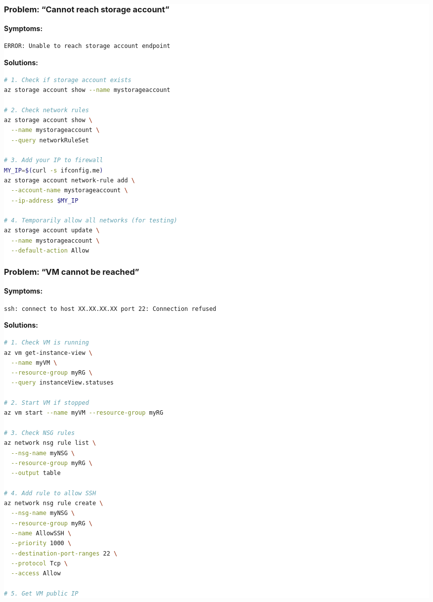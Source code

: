 ### Problem: “Cannot reach storage account”

**Symptoms:**

```bash
ERROR: Unable to reach storage account endpoint
```

**Solutions:**

```bash
# 1. Check if storage account exists
az storage account show --name mystorageaccount

# 2. Check network rules
az storage account show \
  --name mystorageaccount \
  --query networkRuleSet

# 3. Add your IP to firewall
MY_IP=$(curl -s ifconfig.me)
az storage account network-rule add \
  --account-name mystorageaccount \
  --ip-address $MY_IP

# 4. Temporarily allow all networks (for testing)
az storage account update \
  --name mystorageaccount \
  --default-action Allow
```

### Problem: “VM cannot be reached”

**Symptoms:**

```bash
ssh: connect to host XX.XX.XX.XX port 22: Connection refused
```

**Solutions:**

```bash
# 1. Check VM is running
az vm get-instance-view \
  --name myVM \
  --resource-group myRG \
  --query instanceView.statuses

# 2. Start VM if stopped
az vm start --name myVM --resource-group myRG

# 3. Check NSG rules
az network nsg rule list \
  --nsg-name myNSG \
  --resource-group myRG \
  --output table

# 4. Add rule to allow SSH
az network nsg rule create \
  --nsg-name myNSG \
  --resource-group myRG \
  --name AllowSSH \
  --priority 1000 \
  --destination-port-ranges 22 \
  --protocol Tcp \
  --access Allow

# 5. Get VM public IP
```
